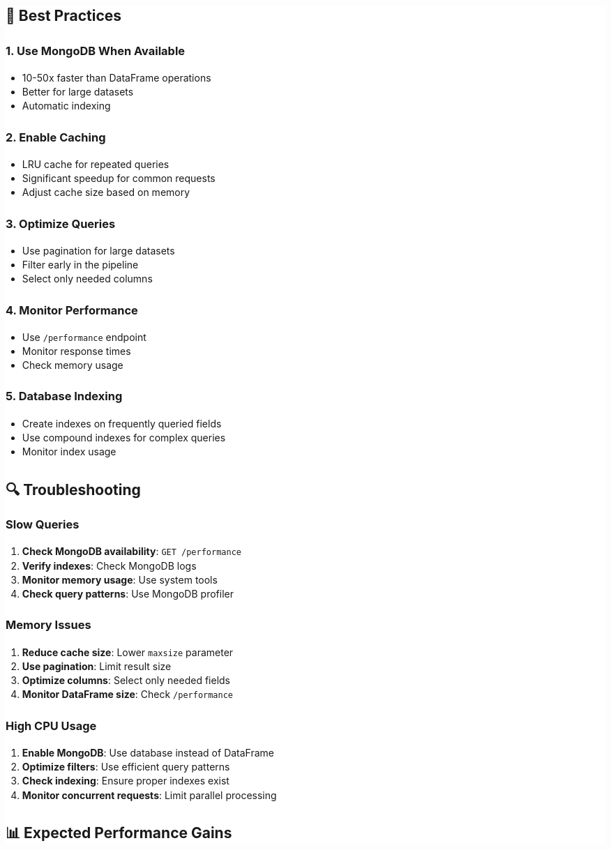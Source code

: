 ## 🚀 Best Practices

### 1. **Use MongoDB When Available**
- 10-50x faster than DataFrame operations
- Better for large datasets
- Automatic indexing

### 2. **Enable Caching**
- LRU cache for repeated queries
- Significant speedup for common requests
- Adjust cache size based on memory

### 3. **Optimize Queries**
- Use pagination for large datasets
- Filter early in the pipeline
- Select only needed columns

### 4. **Monitor Performance**
- Use `/performance` endpoint
- Monitor response times
- Check memory usage

### 5. **Database Indexing**
- Create indexes on frequently queried fields
- Use compound indexes for complex queries
- Monitor index usage

## 🔍 Troubleshooting

### Slow Queries
1. **Check MongoDB availability**: `GET /performance`
2. **Verify indexes**: Check MongoDB logs
3. **Monitor memory usage**: Use system tools
4. **Check query patterns**: Use MongoDB profiler

### Memory Issues
1. **Reduce cache size**: Lower `maxsize` parameter
2. **Use pagination**: Limit result size
3. **Optimize columns**: Select only needed fields
4. **Monitor DataFrame size**: Check `/performance`

### High CPU Usage
1. **Enable MongoDB**: Use database instead of DataFrame
2. **Optimize filters**: Use efficient query patterns
3. **Check indexing**: Ensure proper indexes exist
4. **Monitor concurrent requests**: Limit parallel processing

## 📊 Expected Performance Gains

